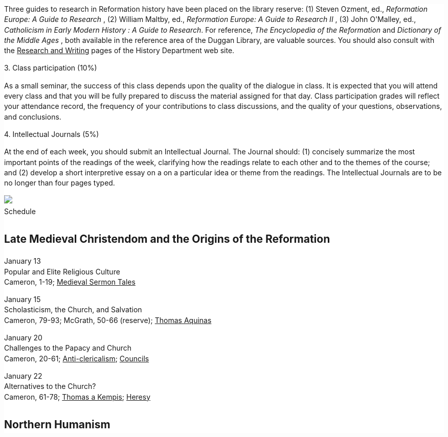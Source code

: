 Three guides to research in Reformation history have been placed on the
library reserve: (1) Steven Ozment, ed., _Reformation Europe: A Guide to
Research_ , (2) William Maltby, ed., _Reformation Europe: A Guide to Research
II_ , (3) John O'Malley, ed., _Catholicism in Early Modern History : A Guide
to Research_. For reference, _The Encyclopedia of the Reformation_ and
_Dictionary of the Middle Ages_ , both available in the reference area of the
Duggan Library, are valuable sources. You should also consult with the
[Research and Writing](http://history.hanover.edu/res.html) pages of the
History Department web site.  

3\. Class participation (10%)  
  

As a small seminar, the success of this class depends upon the quality of the
dialogue in class. It is expected that you will attend every class and that
you will be fully prepared to discuss the material assigned for that day.
Class participation grades will reflect your attendance record, the frequency
of your contributions to class discussions, and the quality of your questions,
observations, and conclusions.

4\. Intellectual Journals (5%)  
  

At the end of each week, you should submit an Intellectual Journal. The
Journal should: (1) concisely summarize the most important points of the
readings of the week, clarifying how the readings relate to each other and to
the themes of the course; and (2) develop a short interpretive essay on a on a
particular idea or theme from the readings. The Intellectual Journals are to
be no longer than four pages typed.

![](http://history.hanover.edu/pictures/bars/magenta_thin.gif)  
Schedule

**Late Medieval Christendom and the Origins of the Reformation**  
---  
  
January 13  
Popular and Elite Religious Culture  
Cameron, 1-19; [Medieval Sermon Tales](excerpts/346serm.html)  
  
January 15  
Scholasticism, the Church, and Salvation  
Cameron, 79-93; McGrath, 50-66 (reserve); [Thomas
Aquinas](excerpts/346ta2.html)  
  
January 20  
Challenges to the Papacy and Church  
Cameron, 20-61; [Anti-clericalism](excerpts/346anti.html);
[Councils](excerpts/346coun.html)  
  
January 22  
Alternatives to the Church?  
Cameron, 61-78; [Thomas a Kempis](excerpts/346kemp2.html);
[Heresy](excerpts/346her.html)  
  
  
**Northern Humanism**  
---  
  